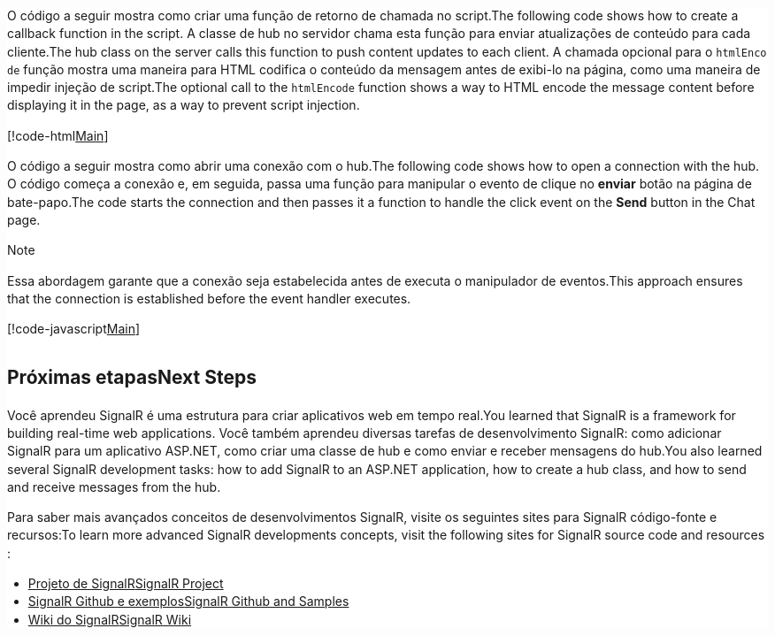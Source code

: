 
<span data-ttu-id="2ab3c-202">O código a seguir mostra como criar uma função de retorno de chamada no script.</span><span class="sxs-lookup"><span data-stu-id="2ab3c-202">The following code shows how to create a callback function in the script.</span></span> <span data-ttu-id="2ab3c-203">A classe de hub no servidor chama esta função para enviar atualizações de conteúdo para cada cliente.</span><span class="sxs-lookup"><span data-stu-id="2ab3c-203">The hub class on the server calls this function to push content updates to each client.</span></span> <span data-ttu-id="2ab3c-204">A chamada opcional para o `htmlEncode` função mostra uma maneira para HTML codifica o conteúdo da mensagem antes de exibi-lo na página, como uma maneira de impedir injeção de script.</span><span class="sxs-lookup"><span data-stu-id="2ab3c-204">The optional call to the `htmlEncode` function shows a way to HTML encode the message content before displaying it in the page, as a way to prevent script injection.</span></span>

[!code-html[Main](tutorial-getting-started-with-signalr-and-mvc-4/samples/sample7.html)]

<span data-ttu-id="2ab3c-205">O código a seguir mostra como abrir uma conexão com o hub.</span><span class="sxs-lookup"><span data-stu-id="2ab3c-205">The following code shows how to open a connection with the hub.</span></span> <span data-ttu-id="2ab3c-206">O código começa a conexão e, em seguida, passa uma função para manipular o evento de clique no **enviar** botão na página de bate-papo.</span><span class="sxs-lookup"><span data-stu-id="2ab3c-206">The code starts the connection and then passes it a function to handle the click event on the **Send** button in the Chat page.</span></span>

> [!NOTE]
> <span data-ttu-id="2ab3c-207">Essa abordagem garante que a conexão seja estabelecida antes de executa o manipulador de eventos.</span><span class="sxs-lookup"><span data-stu-id="2ab3c-207">This approach ensures that the connection is established before the event handler executes.</span></span>


[!code-javascript[Main](tutorial-getting-started-with-signalr-and-mvc-4/samples/sample8.js)]

<a id="next"></a>

## <a name="next-steps"></a><span data-ttu-id="2ab3c-208">Próximas etapas</span><span class="sxs-lookup"><span data-stu-id="2ab3c-208">Next Steps</span></span>

<span data-ttu-id="2ab3c-209">Você aprendeu SignalR é uma estrutura para criar aplicativos web em tempo real.</span><span class="sxs-lookup"><span data-stu-id="2ab3c-209">You learned that SignalR is a framework for building real-time web applications.</span></span> <span data-ttu-id="2ab3c-210">Você também aprendeu diversas tarefas de desenvolvimento SignalR: como adicionar SignalR para um aplicativo ASP.NET, como criar uma classe de hub e como enviar e receber mensagens do hub.</span><span class="sxs-lookup"><span data-stu-id="2ab3c-210">You also learned several SignalR development tasks: how to add SignalR to an ASP.NET application, how to create a hub class, and how to send and receive messages from the hub.</span></span>

<span data-ttu-id="2ab3c-211">Para saber mais avançados conceitos de desenvolvimentos SignalR, visite os seguintes sites para SignalR código-fonte e recursos:</span><span class="sxs-lookup"><span data-stu-id="2ab3c-211">To learn more advanced SignalR developments concepts, visit the following sites for SignalR source code and resources :</span></span>

- [<span data-ttu-id="2ab3c-212">Projeto de SignalR</span><span class="sxs-lookup"><span data-stu-id="2ab3c-212">SignalR Project</span></span>](http://signalr.net)
- [<span data-ttu-id="2ab3c-213">SignalR Github e exemplos</span><span class="sxs-lookup"><span data-stu-id="2ab3c-213">SignalR Github and Samples</span></span>](https://github.com/SignalR/SignalR)
- [<span data-ttu-id="2ab3c-214">Wiki do SignalR</span><span class="sxs-lookup"><span data-stu-id="2ab3c-214">SignalR Wiki</span></span>](https://github.com/SignalR/SignalR/wiki)
